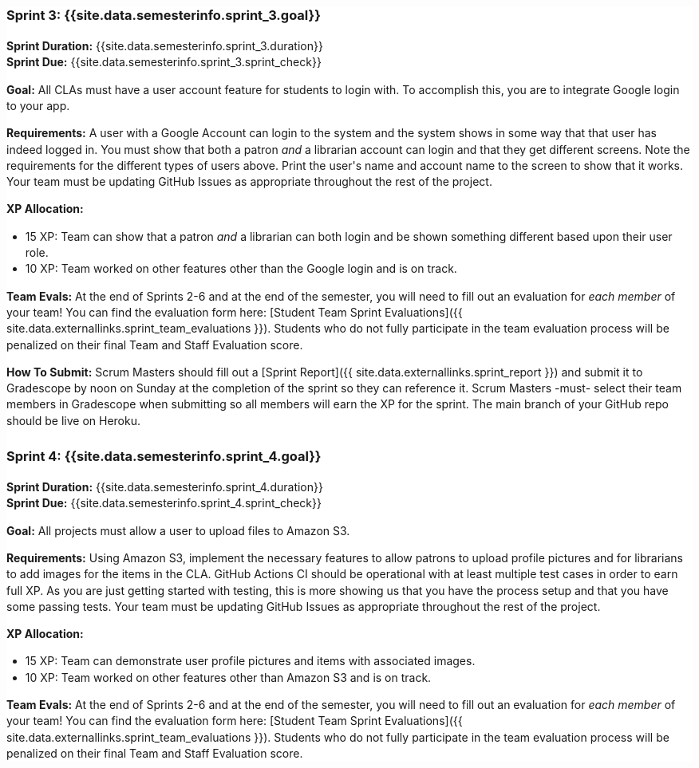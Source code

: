 ### Sprint 3: {{site.data.semesterinfo.sprint_3.goal}}

__Sprint Duration:__  {{site.data.semesterinfo.sprint_3.duration}}    
__Sprint Due:__ {{site.data.semesterinfo.sprint_3.sprint_check}}

__Goal:__ All CLAs must have a user account feature for students to login with.  To accomplish this, you are to integrate Google login to your app.

__Requirements:__ A user with a Google Account can login to the system and the system shows in some way that that user has indeed logged in. You must show that both a patron _and_ a librarian account can login and that they get different screens.  Note the requirements for the different types of users above.  Print the user's name and account name to the screen to show that it works.  Your team must be updating GitHub Issues as appropriate throughout the rest of the project.

__XP Allocation:__

- 15 XP: Team can show that a patron _and_ a librarian can both login and be shown something different based upon their user role.
- 10 XP: Team worked on other features other than the Google login and is on track.

__Team Evals:__ At the end of Sprints 2-6 and at the end of the semester, you will need to fill out an evaluation for _each member_ of your team! You can find the evaluation form here: [Student Team Sprint Evaluations]({{ site.data.externallinks.sprint_team_evaluations }}).  Students who do not fully participate in the team evaluation process will be penalized on their final Team and Staff Evaluation score.

__How To Submit:__ Scrum Masters should fill out a [Sprint Report]({{ site.data.externallinks.sprint_report }}) and submit it to Gradescope by noon on Sunday at the completion of the sprint so they can reference it.  Scrum Masters -must- select their team members in Gradescope when submitting so all members will earn the XP for the sprint.  The main branch of your GitHub repo should be live on Heroku.

### Sprint 4: {{site.data.semesterinfo.sprint_4.goal}}

__Sprint Duration:__  {{site.data.semesterinfo.sprint_4.duration}}    
__Sprint Due:__ {{site.data.semesterinfo.sprint_4.sprint_check}}

__Goal:__ All projects must allow a user to upload files to Amazon S3.

__Requirements:__ Using Amazon S3, implement the necessary features to allow patrons to upload profile pictures and for librarians to add images for the items in the CLA.  GitHub Actions CI should be operational with at least multiple test cases in order to earn full XP.  As you are just getting started with testing, this is more showing us that you have the process setup and that you have some passing tests.  Your team must be updating GitHub Issues as appropriate throughout the rest of the project.

__XP Allocation:__

- 15 XP: Team can demonstrate user profile pictures and items with associated images.
- 10 XP: Team worked on other features other than Amazon S3 and is on track.

__Team Evals:__ At the end of Sprints 2-6 and at the end of the semester, you will need to fill out an evaluation for _each member_ of your team! You can find the evaluation form here: [Student Team Sprint Evaluations]({{ site.data.externallinks.sprint_team_evaluations }}).  Students who do not fully participate in the team evaluation process will be penalized on their final Team and Staff Evaluation score.
